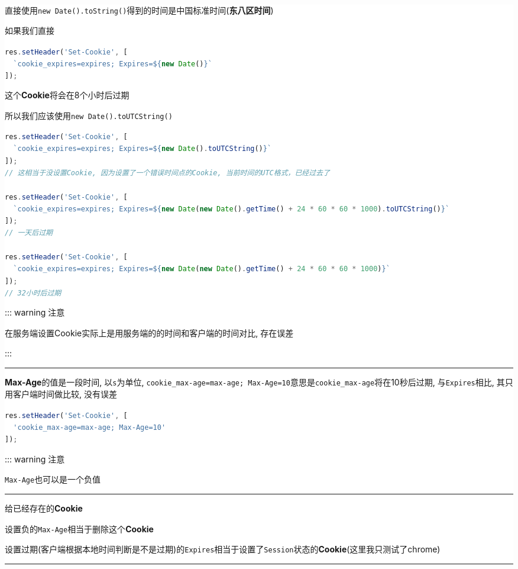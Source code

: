 直接使用`new Date().toString()`得到的时间是中国标准时间(**东八区时间**)

如果我们直接

```javaScript
res.setHeader('Set-Cookie', [
  `cookie_expires=expires; Expires=${new Date()}`
]);
```

这个**Cookie**将会在8个小时后过期

所以我们应该使用`new Date().toUTCString()`

```javaScript
res.setHeader('Set-Cookie', [
  `cookie_expires=expires; Expires=${new Date().toUTCString()}`
]);
// 这相当于没设置Cookie, 因为设置了一个错误时间点的Cookie, 当前时间的UTC格式，已经过去了

res.setHeader('Set-Cookie', [
  `cookie_expires=expires; Expires=${new Date(new Date().getTime() + 24 * 60 * 60 * 1000).toUTCString()}`
]);
// 一天后过期

res.setHeader('Set-Cookie', [
  `cookie_expires=expires; Expires=${new Date(new Date().getTime() + 24 * 60 * 60 * 1000)}`
]);
// 32小时后过期
```
::: warning 注意

在服务端设置Cookie实际上是用服务端的的时间和客户端的时间对比, 存在误差

:::

---

**Max-Age**的值是一段时间, 以`s`为单位, `cookie_max-age=max-age; Max-Age=10`意思是`cookie_max-age`将在10秒后过期, 与`Expires`相比, 其只用客户端时间做比较, 没有误差

```javaScript
res.setHeader('Set-Cookie', [
  'cookie_max-age=max-age; Max-Age=10'
]);
```

::: warning 注意

`Max-Age`也可以是一个负值

---

给已经存在的**Cookie**

设置负的`Max-Age`相当于删除这个**Cookie**

设置过期(客户端根据本地时间判断是不是过期)的`Expires`相当于设置了`Session`状态的**Cookie**(这里我只测试了chrome)

---